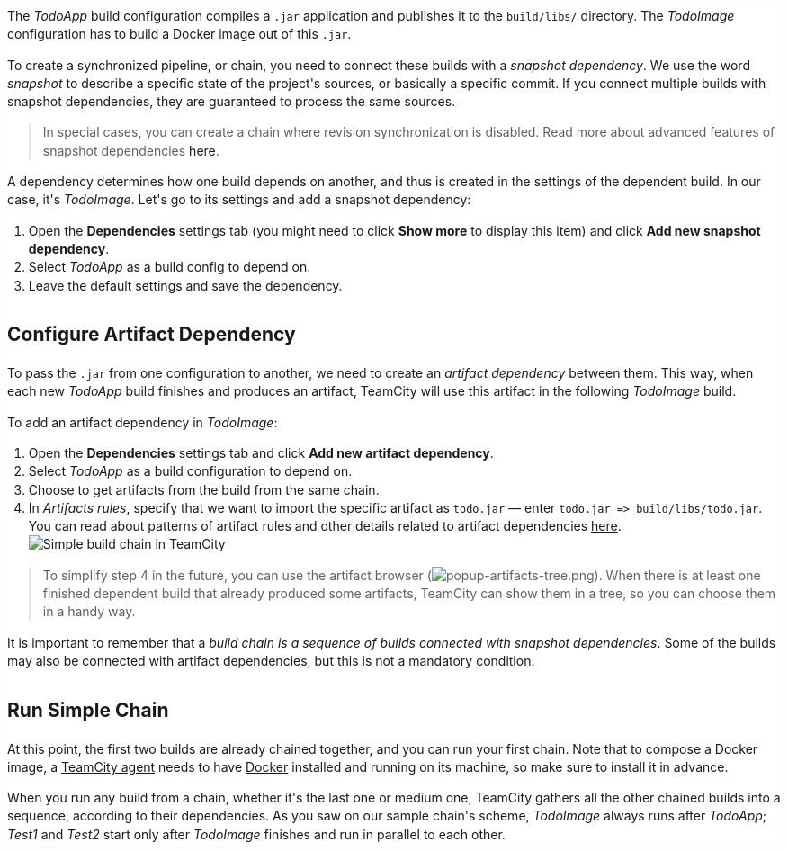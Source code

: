 The _TodoApp_ build configuration compiles a `.jar` application and publishes it to the `build/libs/` directory. The _TodoImage_ configuration has to build a Docker image out of this `.jar`.

To create a synchronized pipeline, or chain, you need to connect these builds with a _snapshot dependency_. We use the word _snapshot_ to describe a specific state of the project's sources, or basically a specific commit. If you connect multiple builds with snapshot dependencies, they are guaranteed to process the same sources.

>In special cases, you can create a chain where revision synchronization is disabled. Read more about advanced features of snapshot dependencies [here](snapshot-dependencies.md).

A dependency determines how one build depends on another, and thus is created in the settings of the dependent build. In our case, it's _TodoImage_. Let's go to its settings and add a snapshot dependency:
1. Open the __Dependencies__ settings tab (you might need to click __Show more__ to display this item) and click __Add new snapshot dependency__.
2. Select _TodoApp_ as a build config to depend on.
3. Leave the default settings and save the dependency.

## Configure Artifact Dependency

To pass the `.jar` from one configuration to another, we need to create an _artifact dependency_ between them. This way, when each new _TodoApp_ build finishes and produces an artifact, TeamCity will use this artifact in the following _TodoImage_ build.

To add an artifact dependency in _TodoImage_:
1. Open the __Dependencies__ settings tab and click __Add new artifact dependency__.
2. Select _TodoApp_ as a build configuration to depend on.
3. Choose to get artifacts from the build from the same chain.
4. In _Artifacts rules_, specify that we want to import the specific artifact as `todo.jar` — enter `todo.jar => build/libs/todo.jar`.  
   You can read about patterns of artifact rules and other details related to artifact dependencies [here](artifact-dependencies.md).
   <img src="chaindemo1.png" width="539" alt="Simple build chain in TeamCity"/>

>To simplify step 4 in the future, you can use the artifact browser (![popup-artifacts-tree.png](popup-artifacts-tree.png)). When there is at least one finished dependent build that already produced some artifacts, TeamCity can show them in a tree, so you can choose them in a handy way.

It is important to remember that a _build chain is a sequence of builds connected with snapshot dependencies_. Some of the builds may also be connected with artifact dependencies, but this is not a mandatory condition.

## Run Simple Chain

At this point, the first two builds are already chained together, and you can run your first chain. Note that to compose a Docker image, a [TeamCity agent](build-agent.md) needs to have [Docker](https://www.docker.com/) installed and running on its machine, so make sure to install it in advance.

When you run any build from a chain, whether it's the last one or medium one, TeamCity gathers all the other chained builds into a sequence, according to their dependencies. As you saw on our sample chain's scheme, _TodoImage_ always runs after _TodoApp_; _Test1_ and _Test2_ start only after _TodoImage_ finishes and run in parallel to each other.
